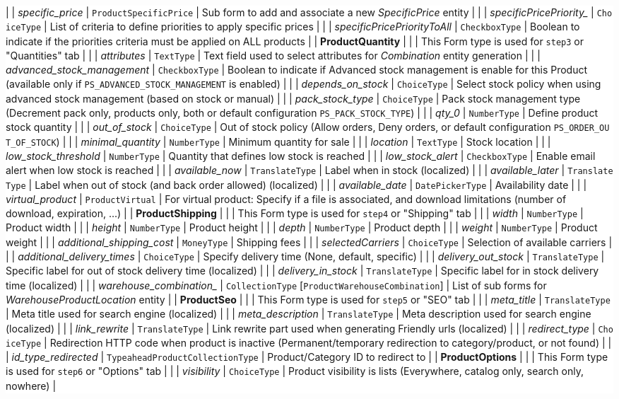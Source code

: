 | | *specific_price* | `ProductSpecificPrice` | Sub form to add and associate a new *SpecificPrice* entity |
| | *specificPricePriority_* | `ChoiceType` | List of criteria to define priorities to apply specific prices |
| | *specificPricePriorityToAll* | `CheckboxType` | Boolean to indicate if the priorities criteria must be applied on ALL products |
| **ProductQuantity** | | | This Form type is used for `step3` or "Quantities" tab |
| | *attributes* | `TextType` | Text field used to select attributes for *Combination* entity generation |
| | *advanced_stock_management* | `CheckboxType` | Boolean to indicate if Advanced stock management is enable for this Product (available only if `PS_ADVANCED_STOCK_MANAGEMENT` is enabled) |
| | *depends_on_stock* | `ChoiceType` | Select stock policy when using advanced stock management (based on stock or manual) |
| | *pack_stock_type* | `ChoiceType` | Pack stock management type (Decrement pack only, products only, both or default configuration `PS_PACK_STOCK_TYPE`) |
| | *qty_0* | `NumberType` | Define product stock quantity |
| | *out_of_stock* | `ChoiceType` | Out of stock policy (Allow orders, Deny orders, or default configuration `PS_ORDER_OUT_OF_STOCK`) |
| | *minimal_quantity* | `NumberType` | Minimum quantity for sale |
| | *location* | `TextType` | Stock location |
| | *low_stock_threshold* | `NumberType` | Quantity that defines low stock is reached |
| | *low_stock_alert* | `CheckboxType` | Enable email alert when low stock is reached |
| | *available_now* | `TranslateType` | Label when in stock (localized) |
| | *available_later* | `TranslateType` | Label when out of stock (and back order allowed) (localized) |
| | *available_date* | `DatePickerType` | Availability date |
| | *virtual_product* | `ProductVirtual` | For virtual product: Specify if a file is associated, and download limitations (number of download, expiration, ...) |
| **ProductShipping** | | | This Form type is used for `step4` or "Shipping" tab |
| | *width* | `NumberType` | Product width |
| | *height* | `NumberType` | Product height |
| | *depth* | `NumberType` | Product depth |
| | *weight* | `NumberType` | Product weight |
| | *additional_shipping_cost* | `MoneyType` | Shipping fees |
| | *selectedCarriers* | `ChoiceType` | Selection of available carriers |
| | *additional_delivery_times* | `ChoiceType` | Specify delivery time (None, default, specific) |
| | *delivery_out_stock* | `TranslateType` | Specific label for out of stock delivery time (localized) |
| | *delivery_in_stock* | `TranslateType` | Specific label for in stock delivery time (localized) |
| | *warehouse_combination_* | `CollectionType` [`ProductWarehouseCombination`] | List of sub forms for *WarehouseProductLocation* entity |
| **ProductSeo** | | | This Form type is used for `step5` or "SEO" tab |
| | *meta_title* | `TranslateType` | Meta title used for search engine (localized) |
| | *meta_description* | `TranslateType` | Meta description used for search engine (localized) |
| | *link_rewrite* | `TranslateType` | Link rewrite part used when generating Friendly urls (localized) |
| | *redirect_type* | `ChoiceType` | Redirection HTTP code when product is inactive (Permanent/temporary redirection to category/product, or not found) |
| | *id_type_redirected* | `TypeaheadProductCollectionType` | Product/Category ID to redirect to |
| **ProductOptions** | | | This Form type is used for `step6` or "Options" tab |
| | *visibility* | `ChoiceType` | Product visibility is lists (Everywhere, catalog only, search only, nowhere) |